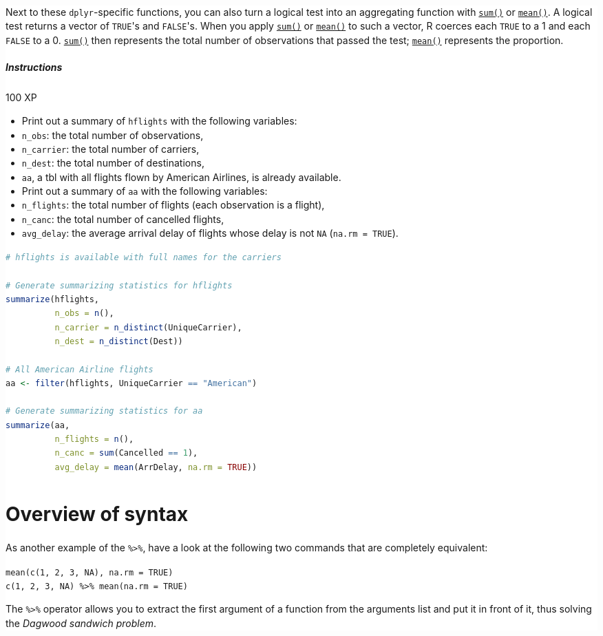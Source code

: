 Next to these `dplyr`-specific functions, you can also turn a logical test into an aggregating function with [`sum()`](http://www.rdocumentation.org/packages/base/functions/sum) or [`mean()`](http://www.rdocumentation.org/packages/base/functions/mean). A logical test returns a vector of `TRUE`'s and `FALSE`'s. When you apply [`sum()`](http://www.rdocumentation.org/packages/base/functions/sum) or [`mean()`](http://www.rdocumentation.org/packages/base/functions/mean) to such a vector, R coerces each `TRUE` to a 1 and each `FALSE` to a 0. [`sum()`](http://www.rdocumentation.org/packages/base/functions/sum) then represents the total number of observations that passed the test; [`mean()`](http://www.rdocumentation.org/packages/base/functions/mean) represents the proportion.

##### Instructions

100 XP

- Print out a summary of `hflights` with the following variables:
- `n_obs`: the total number of observations,
- `n_carrier`: the total number of carriers,
- `n_dest`: the total number of destinations,
- `aa`, a tbl with all flights flown by American Airlines, is already available.
- Print out a summary of `aa` with the following variables:
- `n_flights`: the total number of flights (each observation is a flight),
- `n_canc`: the total number of cancelled flights,
- `avg_delay`: the average arrival delay of flights whose delay is not `NA` (`na.rm = TRUE`).

```R
# hflights is available with full names for the carriers

# Generate summarizing statistics for hflights
summarize(hflights, 
          n_obs = n(), 
          n_carrier = n_distinct(UniqueCarrier), 
          n_dest = n_distinct(Dest))

# All American Airline flights
aa <- filter(hflights, UniqueCarrier == "American")

# Generate summarizing statistics for aa 
summarize(aa, 
          n_flights = n(), 
          n_canc = sum(Cancelled == 1),
          avg_delay = mean(ArrDelay, na.rm = TRUE))
```

# Overview of syntax

As another example of the `%>%`, have a look at the following two commands that are completely equivalent:

```
mean(c(1, 2, 3, NA), na.rm = TRUE)
c(1, 2, 3, NA) %>% mean(na.rm = TRUE)
```

The `%>%` operator allows you to extract the first  argument of a function from the arguments list and put it in front of  it, thus solving the *Dagwood sandwich problem*.
